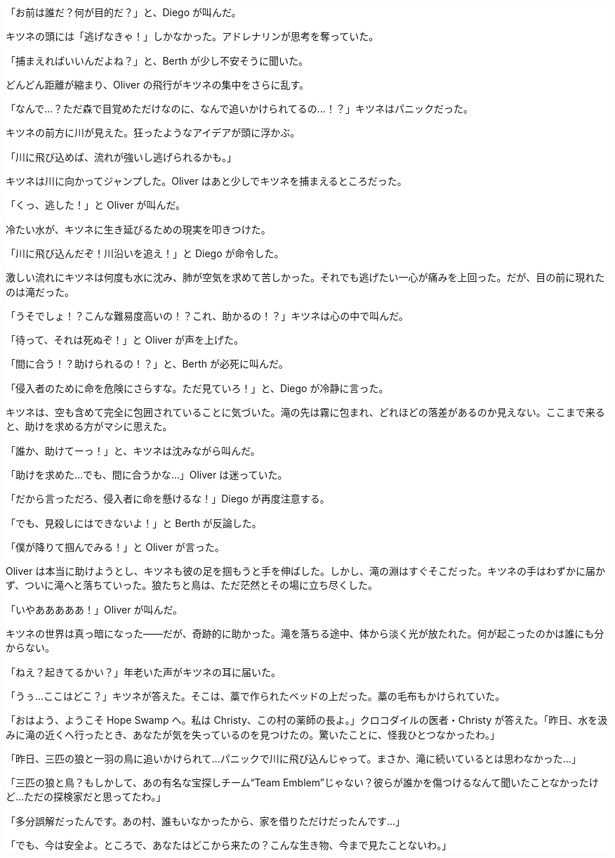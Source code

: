 「お前は誰だ？何が目的だ？」と、Diego が叫んだ。

キツネの頭には「逃げなきゃ！」しかなかった。アドレナリンが思考を奪っていた。

「捕まえればいいんだよね？」と、Berth が少し不安そうに聞いた。

どんどん距離が縮まり、Oliver の飛行がキツネの集中をさらに乱す。

「なんで…？ただ森で目覚めただけなのに、なんで追いかけられてるの…！？」キツネはパニックだった。

キツネの前方に川が見えた。狂ったようなアイデアが頭に浮かぶ。

「川に飛び込めば、流れが強いし逃げられるかも。」

キツネは川に向かってジャンプした。Oliver はあと少しでキツネを捕まえるところだった。

「くっ、逃した！」と Oliver が叫んだ。

冷たい水が、キツネに生き延びるための現実を叩きつけた。

「川に飛び込んだぞ！川沿いを追え！」と Diego が命令した。

激しい流れにキツネは何度も水に沈み、肺が空気を求めて苦しかった。それでも逃げたい一心が痛みを上回った。だが、目の前に現れたのは滝だった。

「うそでしょ！？こんな難易度高いの！？これ、助かるの！？」キツネは心の中で叫んだ。

「待って、それは死ぬぞ！」と Oliver が声を上げた。

「間に合う！？助けられるの！？」と、Berth が必死に叫んだ。

「侵入者のために命を危険にさらすな。ただ見ていろ！」と、Diego が冷静に言った。

キツネは、空も含めて完全に包囲されていることに気づいた。滝の先は霧に包まれ、どれほどの落差があるのか見えない。ここまで来ると、助けを求める方がマシに思えた。

「誰か、助けてーっ！」と、キツネは沈みながら叫んだ。

「助けを求めた…でも、間に合うかな…」Oliver は迷っていた。

「だから言っただろ、侵入者に命を懸けるな！」Diego が再度注意する。

「でも、見殺しにはできないよ！」と Berth が反論した。

「僕が降りて掴んでみる！」と Oliver が言った。

Oliver は本当に助けようとし、キツネも彼の足を掴もうと手を伸ばした。しかし、滝の淵はすぐそこだった。キツネの手はわずかに届かず、ついに滝へと落ちていった。狼たちと鳥は、ただ茫然とその場に立ち尽くした。

「いやあああああ！」Oliver が叫んだ。

キツネの世界は真っ暗になった――だが、奇跡的に助かった。滝を落ちる途中、体から淡く光が放たれた。何が起こったのかは誰にも分からない。

「ねえ？起きてるかい？」年老いた声がキツネの耳に届いた。

「うぅ…ここはどこ？」キツネが答えた。そこは、藁で作られたベッドの上だった。藁の毛布もかけられていた。

「おはよう、ようこそ Hope Swamp へ。私は Christy、この村の薬師の長よ。」クロコダイルの医者・Christy が答えた。「昨日、水を汲みに滝の近くへ行ったとき、あなたが気を失っているのを見つけたの。驚いたことに、怪我ひとつなかったわ。」

「昨日、三匹の狼と一羽の鳥に追いかけられて…パニックで川に飛び込んじゃって。まさか、滝に続いているとは思わなかった…」

「三匹の狼と鳥？もしかして、あの有名な宝探しチーム“Team Emblem”じゃない？彼らが誰かを傷つけるなんて聞いたことなかったけど…ただの探検家だと思ってたわ。」

「多分誤解だったんです。あの村、誰もいなかったから、家を借りただけだったんです…」

「でも、今は安全よ。ところで、あなたはどこから来たの？こんな生き物、今まで見たことないわ。」

